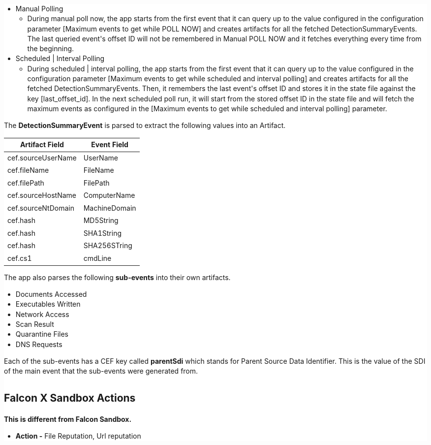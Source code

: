 -   Manual Polling
    -   During manual poll now, the app starts from the first event that it can query up to the
        value configured in the configuration parameter \[Maximum events to get while POLL NOW\] and
        creates artifacts for all the fetched DetectionSummaryEvents. The last queried event's
        offset ID will not be remembered in Manual POLL NOW and it fetches everything every time
        from the beginning.
-   Scheduled \| Interval Polling
    -   During scheduled \| interval polling, the app starts from the first event that it can query
        up to the value configured in the configuration parameter \[Maximum events to get while
        scheduled and interval polling\] and creates artifacts for all the fetched
        DetectionSummaryEvents. Then, it remembers the last event's offset ID and stores it in the
        state file against the key \[last_offset_id\]. In the next scheduled poll run, it will start
        from the stored offset ID in the state file and will fetch the maximum events as configured
        in the \[Maximum events to get while scheduled and interval polling\] parameter.

The **DetectionSummaryEvent** is parsed to extract the following values into an Artifact.  

| **Artifact Field** | **Event Field** |
|--------------------|-----------------|
| cef.sourceUserName | UserName        |
| cef.fileName       | FileName        |
| cef.filePath       | FilePath        |
| cef.sourceHostName | ComputerName    |
| cef.sourceNtDomain | MachineDomain   |
| cef.hash           | MD5String       |
| cef.hash           | SHA1String      |
| cef.hash           | SHA256STring    |
| cef.cs1            | cmdLine         |

The app also parses the following **sub-events** into their own artifacts.  

-   Documents Accessed
-   Executables Written
-   Network Access
-   Scan Result
-   Quarantine Files
-   DNS Requests

Each of the sub-events has a CEF key called **parentSdi** which stands for Parent Source Data
Identifier. This is the value of the SDI of the main event that the sub-events were generated from.

## Falcon X Sandbox Actions

**This is different from Falcon Sandbox.**

-   **Action -** File Reputation, Url reputation



[comment]: # "Auto-generated SOAR connector documentation"
[comment]: # " File: README.md"
[comment]: # "  Copyright (c) 2019-2023 Splunk Inc."
[comment]: # ""
[comment]: # "  Licensed under Apache 2.0 (https://www.apache.org/licenses/LICENSE-2.0.txt)"
[comment]: # ""